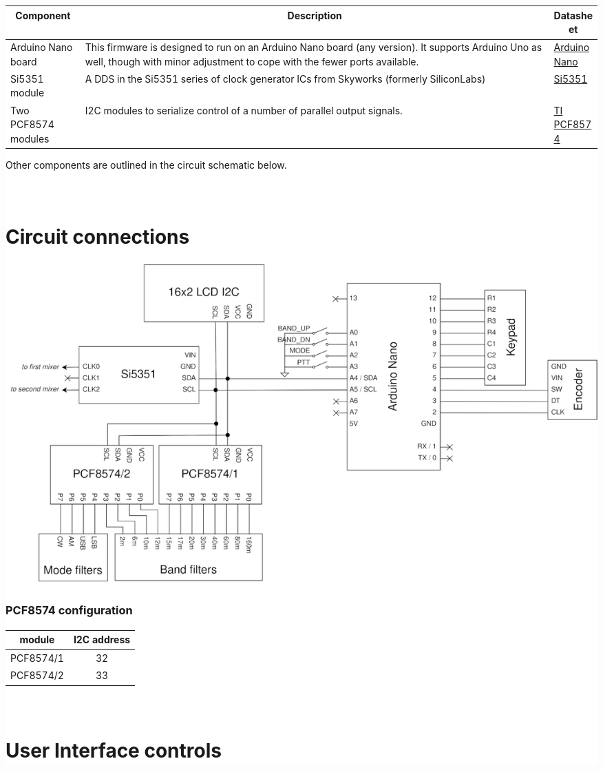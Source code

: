 | Component           | Description | Datasheet     |
|---------------------|-------------|---------------|
| Arduino Nano board       | This firmware is designed to run on an Arduino Nano board (any version). It supports Arduino Uno as well, though with minor adjustment to cope with the fewer ports available. | [Arduino Nano](https://docs.arduino.cc/hardware/nano)   |
| Si5351 module       | A DDS in the Si5351 series of clock generator ICs from Skyworks (formerly SiliconLabs) | [Si5351](https://www.skyworksinc.com/-/media/Skyworks/SL/documents/public/data-sheets/Si5351-B.pdf) |
| Two PCF8574 modules | I2C modules to serialize control of a number of parallel output signals. | [TI PCF8574](https://www.ti.com/lit/ds/symlink/pcf8574.pdf?ts=1686475889967&ref_url=https%253A%252F%252Fwww.ti.com%252Fproduct%252FPCF8574) |

Other components are outlined in the circuit schematic below.

<br/>

# Circuit connections

![Schematic](res/schematic/schematic-with2m.png)

### PCF8574 configuration

| module    | I2C address |
|-----------|:-----------:|
| PCF8574/1 | 32          |
| PCF8574/2 | 33          |

<br/>

# User Interface controls

